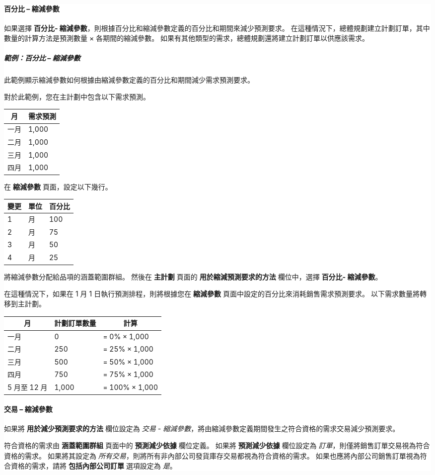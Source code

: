 #### <a name="percent--reduction-key"></a>百分比 – 縮減參數

如果選擇 **百分比- 縮減參數**，則根據百分比和縮減參數定義的百分比和期間來減少預測要求。 在這種情況下，總體規劃建立計劃訂單，其中數量的計算方法是預測數量 × 各期間的縮減參數。 如果有其他類型的需求，總體規劃還將建立計劃訂單以供應該需求。

##### <a name="example-percent--reduction-key"></a>範例：百分比 – 縮減參數

此範例顯示縮減參數如何根據由縮減參數定義的百分比和期間減少需求預測要求。

對於此範例，您在主計劃中包含以下需求預測。

| 月    | 需求預測 |
|----------|-----------------|
| 一月  | 1,000           |
| 二月 | 1,000           |
| 三月    | 1,000           |
| 四月    | 1,000           |

在 **縮減參數** 頁面，設定以下幾行。

| 變更 | 單位  | 百分比 |
|--------|-------|---------|
| 1      | 月 | 100     |
| 2      | 月 | 75      |
| 3      | 月 | 50      |
| 4      | 月 | 25      |

將縮減參數分配給品項的涵蓋範圍群組。 然後在 **主計劃** 頁面的 **用於縮減預測要求的方法** 欄位中，選擇 **百分比- 縮減參數**。

在這種情況下，如果在 1 月 1 日執行預測排程，則將根據您在 **縮減參數** 頁面中設定的百分比來消耗銷售需求預測要求。 以下需求數量將轉移到主計劃。

| 月                | 計劃訂單數量 | 計算    |
|----------------------|------------------------|----------------|
| 一月              | 0                      | = 0% × 1,000   |
| 二月             | 250                    | = 25% × 1,000  |
| 三月                | 500                    | = 50% × 1,000  |
| 四月                | 750                    | = 75% × 1,000  |
| 5 月至 12 月 | 1,000                  | = 100% × 1,000 |

#### <a name="transactions--reduction-key"></a>交易 – 縮減參數

如果將 **用於減少預測要求的方法** 欄位設定為 *交易 - 縮減參數*，將由縮減參數定義期間發生之符合資格的需求交易減少預測要求。

符合資格的需求由 **涵蓋範圍群組** 頁面中的 **預測減少依據** 欄位定義。 如果將 **預測減少依據** 欄位設定為 *訂單*，則僅將銷售訂單交易視為符合資格的需求。 如果將其設定為 *所有交易*，則將所有非內部公司發貨庫存交易都視為符合資格的需求。 如果也應將內部公司銷售訂單視為符合資格的需求，請將 **包括內部公司訂單** 選項設定為 *是*。
